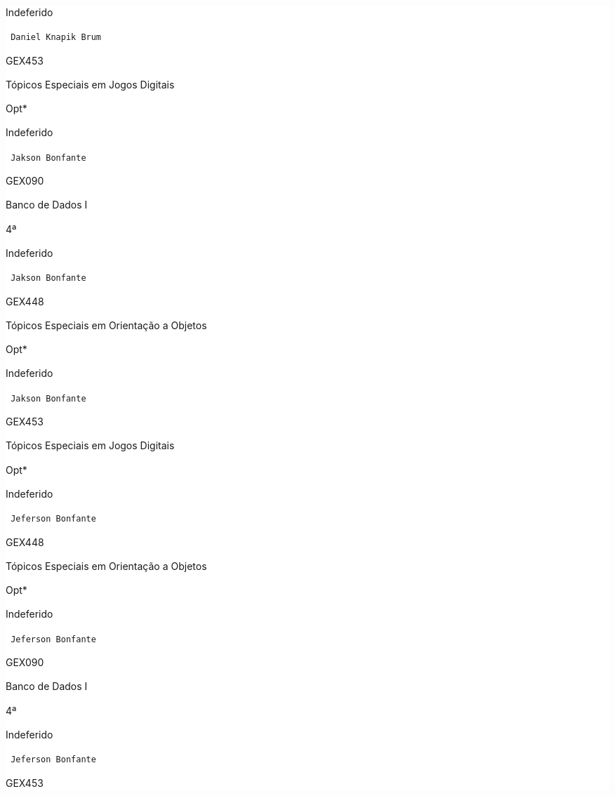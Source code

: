    Indeferido

     Daniel Knapik Brum

   GEX453

   Tópicos Especiais em Jogos Digitais

   Opt*

   Indeferido

     Jakson Bonfante

   GEX090

   Banco de Dados I

   4ª

   Indeferido

     Jakson Bonfante

   GEX448

   Tópicos Especiais em Orientação a Objetos

   Opt*

   Indeferido

     Jakson Bonfante

   GEX453

   Tópicos Especiais em Jogos Digitais

   Opt*

   Indeferido

     Jeferson Bonfante

   GEX448

   Tópicos Especiais em Orientação a Objetos

   Opt*

   Indeferido

     Jeferson Bonfante

   GEX090

   Banco de Dados I

   4ª

   Indeferido

     Jeferson Bonfante

   GEX453
